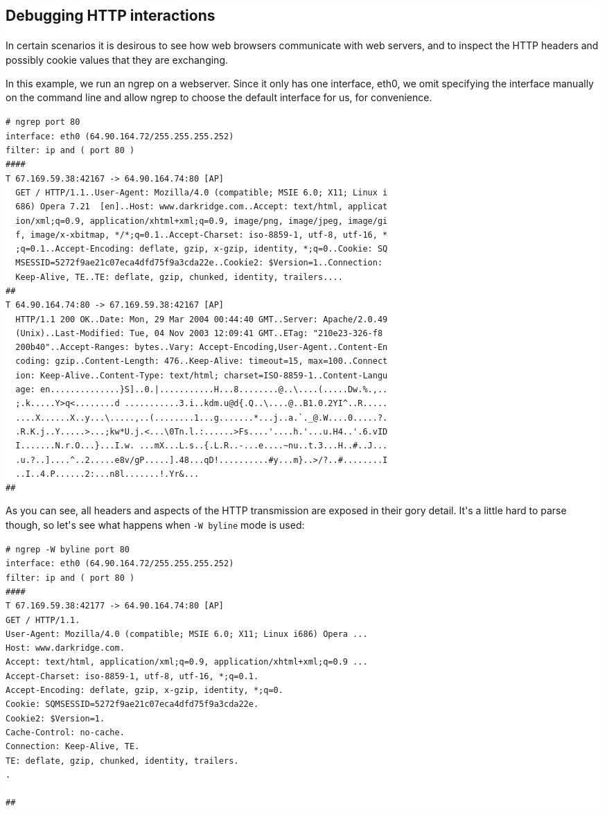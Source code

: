 ## Debugging HTTP interactions

In certain scenarios it is desirous to see how web browsers communicate with web
servers, and to inspect the HTTP headers and possibly cookie values that they
are exchanging.

In this example, we run an ngrep on a webserver.  Since it only has
one interface, eth0, we omit specifying the interface manually on the
command line and allow ngrep to choose the default interface for us,
for convenience.

```
# ngrep port 80
interface: eth0 (64.90.164.72/255.255.255.252)
filter: ip and ( port 80 )
####
T 67.169.59.38:42167 -> 64.90.164.74:80 [AP]
  GET / HTTP/1.1..User-Agent: Mozilla/4.0 (compatible; MSIE 6.0; X11; Linux i
  686) Opera 7.21  [en]..Host: www.darkridge.com..Accept: text/html, applicat
  ion/xml;q=0.9, application/xhtml+xml;q=0.9, image/png, image/jpeg, image/gi
  f, image/x-xbitmap, */*;q=0.1..Accept-Charset: iso-8859-1, utf-8, utf-16, *
  ;q=0.1..Accept-Encoding: deflate, gzip, x-gzip, identity, *;q=0..Cookie: SQ
  MSESSID=5272f9ae21c07eca4dfd75f9a3cda22e..Cookie2: $Version=1..Connection:
  Keep-Alive, TE..TE: deflate, gzip, chunked, identity, trailers....
##
T 64.90.164.74:80 -> 67.169.59.38:42167 [AP]
  HTTP/1.1 200 OK..Date: Mon, 29 Mar 2004 00:44:40 GMT..Server: Apache/2.0.49
  (Unix)..Last-Modified: Tue, 04 Nov 2003 12:09:41 GMT..ETag: "210e23-326-f8
  200b40"..Accept-Ranges: bytes..Vary: Accept-Encoding,User-Agent..Content-En
  coding: gzip..Content-Length: 476..Keep-Alive: timeout=15, max=100..Connect
  ion: Keep-Alive..Content-Type: text/html; charset=ISO-8859-1..Content-Langu
  age: en..............}S]..0.|...........H...8........@..\....(.....Dw.%.,..
  ;.k.....Y>q<........d ...........3.i..kdm.u@d{.Q..\....@..B1.0.2YI^..R.....
  ....X......X..y...\.....,..(........1...g.......*...j..a.`._@.W....0.....?.
  .R.K.j..Y.....>...;kw*U.j.<...\0Tn.l.:......>Fs....'....h.'...u.H4..'.6.vID
  I.......N.r.O...}...I.w. ...mX...L.s..{.L.R..-...e....~nu..t.3...H..#..J...
  .u.?..]....^..2.....e8v/gP.....].48...qD!..........#y...m}..>/?..#........I
  ..I..4.P......2:...n8l.......!.Yr&...
##
```

As you can see, all headers and aspects of the HTTP transmission are exposed in
their gory detail.  It's a little hard to parse though, so let's see what
happens when `-W byline` mode is used:

```
# ngrep -W byline port 80
interface: eth0 (64.90.164.72/255.255.255.252)
filter: ip and ( port 80 )
####
T 67.169.59.38:42177 -> 64.90.164.74:80 [AP]
GET / HTTP/1.1.
User-Agent: Mozilla/4.0 (compatible; MSIE 6.0; X11; Linux i686) Opera ...
Host: www.darkridge.com.
Accept: text/html, application/xml;q=0.9, application/xhtml+xml;q=0.9 ...
Accept-Charset: iso-8859-1, utf-8, utf-16, *;q=0.1.
Accept-Encoding: deflate, gzip, x-gzip, identity, *;q=0.
Cookie: SQMSESSID=5272f9ae21c07eca4dfd75f9a3cda22e.
Cookie2: $Version=1.
Cache-Control: no-cache.
Connection: Keep-Alive, TE.
TE: deflate, gzip, chunked, identity, trailers.
.

##
```